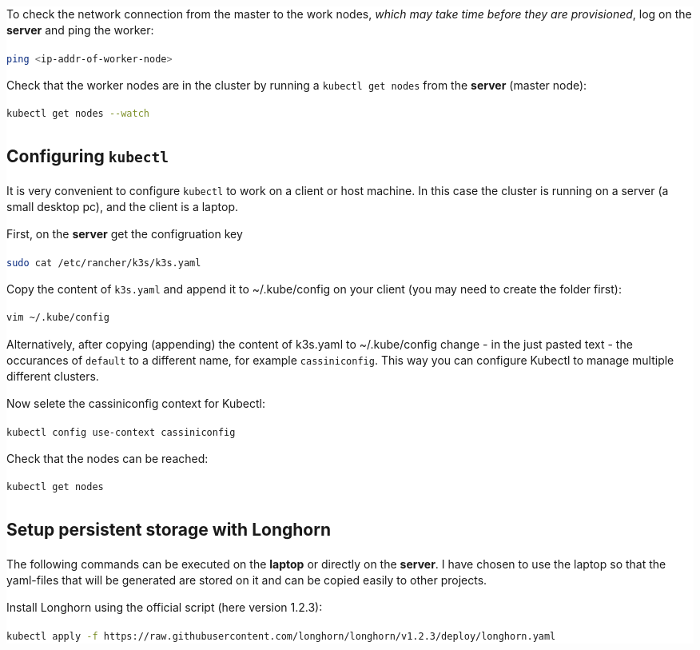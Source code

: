 To check the network connection from the master to the work nodes, _which may take time before they are provisioned_, log on the **server** and ping the worker:

```bash
ping <ip-addr-of-worker-node>
```

Check that the worker nodes are in the cluster by running a `kubectl get nodes` from the **server** (master node):

```bash
kubectl get nodes --watch
```

## Configuring `kubectl` 

It is very convenient to configure `kubectl` to work on a client or host machine. In this case the cluster is running on a server (a small desktop pc), and the client is a laptop.

First, on the **server** get the configruation key

```bash
sudo cat /etc/rancher/k3s/k3s.yaml
```

Copy the content of `k3s.yaml` and append it to ~/.kube/config on your client (you may need to create the folder first):

```bash
vim ~/.kube/config
```

Alternatively, after copying (appending) the content of k3s.yaml to ~/.kube/config change - in the just pasted text - the occurances of `default` to a different name, for example `cassiniconfig`. This way you can configure Kubectl to manage multiple different clusters.

Now selete the cassiniconfig context for Kubectl:

```bash
kubectl config use-context cassiniconfig
```

Check that the nodes can be reached:

```bash
kubectl get nodes
```

## Setup persistent storage with Longhorn

The following commands can be executed on the **laptop** or directly on the **server**. I have chosen to use the laptop so that the yaml-files that will be generated are stored on it and can be copied easily to other projects.

Install Longhorn using the official script (here version 1.2.3):

```bash
kubectl apply -f https://raw.githubusercontent.com/longhorn/longhorn/v1.2.3/deploy/longhorn.yaml
```
